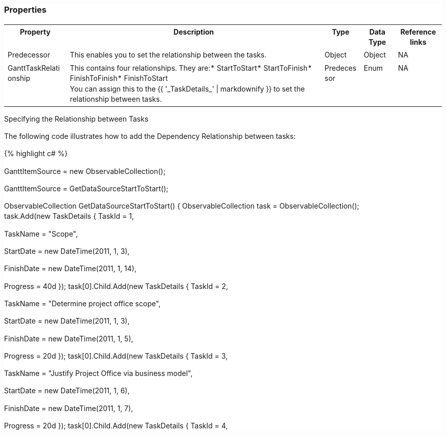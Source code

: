 

### Properties

<table>
<tr>
<th>
Property </th><th>
Description </th><th>
Type </th><th>
Data Type </th><th>
Reference links </th></tr>
<tr>
<td>
Predecessor</td><td>
This enables you to set the relationship between the tasks.</td><td>
Object</td><td>
Object</td><td>
NA</td></tr>
<tr>
<td>
GanttTaskRelationship</td><td>
This contains four relationships. They are:* StartToStart* StartToFinish* FinishToFinish* FinishToStart<br>You can assign this to the {{ '_TaskDetails_' | markdownify }} to set the relationship between tasks.</td><td>
Predecessor</td><td>
Enum</td><td>
NA</td></tr>
</table>


Specifying the Relationship between Tasks 

The following code illustrates how to add the Dependency Relationship between tasks:


{% highlight c# %}


GanttItemSource = new ObservableCollection<TaskDetails>();

GanttItemSource = GetDataSourceStartToStart();

ObservableCollection<TaskDetails> GetDataSourceStartToStart()
{
ObservableCollection<TaskDetails> task = ObservableCollection<TaskDetails>();
task.Add(new TaskDetails { TaskId = 1, 

TaskName = "Scope", 

StartDate = new DateTime(2011, 1, 3), 

FinishDate = new DateTime(2011, 1, 14),  

Progress = 40d });
task[0].Child.Add(new TaskDetails { TaskId = 2, 

TaskName = "Determine project office scope", 

StartDate = new DateTime(2011, 1, 3), 

FinishDate = new DateTime(2011, 1, 5), 

Progress = 20d });
task[0].Child.Add(new TaskDetails { TaskId = 3, 

TaskName = "Justify Project Office via business model", 

StartDate = new DateTime(2011, 1, 6), 

FinishDate = new DateTime(2011, 1, 7), 

Progress = 20d });
task[0].Child.Add(new TaskDetails { TaskId = 4, 